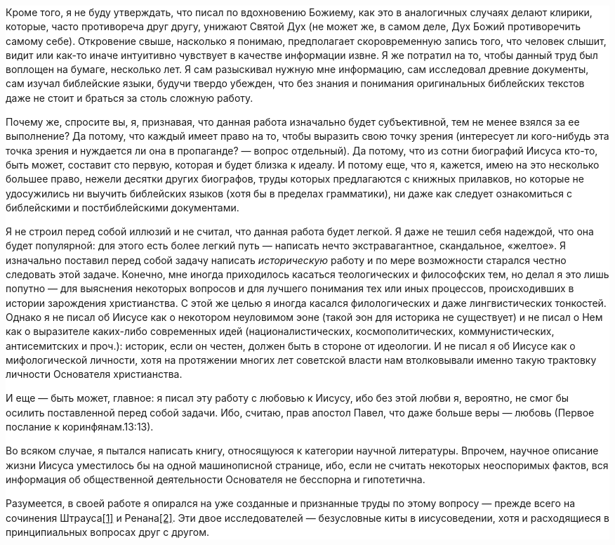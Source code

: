 <p>Кроме того, я не буду утверждать, что писал по вдохновению Божиему, как это
в аналогичных случаях делают клирики, которые, часто противореча друг другу,
унижают Святой Дух (не может же, в самом деле, Дух Божий противоречить
самому себе). Откровение свыше, насколько я понимаю,
предполагает скоровременную запись того, что человек слышит,
видит или как-то иначе интуитивно чувствует в качестве информации
извне. Я же потратил на то, чтобы данный труд был воплощен на бумаге, несколько
лет. Я сам разыскивал нужную мне информацию, сам исследовал древние документы,
сам изучал библейские языки, будучи твердо убежден, что без знания и понимания
оригинальных библейских текстов даже не стоит и браться за столь сложную
работу.</p>

<p>Почему же, спросите вы, я, признавая, что данная работа изначально будет
субъективной, тем не менее взялся за ее выполнение? Да потому, что каждый имеет
право на то, чтобы выразить свою точку зрения (интересует ли кого-нибудь эта
точка зрения и нуждается ли она в пропаганде? — вопрос отдельный). Да потому,
что из сотни биографий Иисуса кто-то, быть может, составит сто первую, которая
и будет близка к идеалу. И потому еще, что я, кажется, имею на это несколько
большее право, нежели десятки других биографов, труды которых предлагаются с
книжных прилавков, но которые не удосужились ни выучить библейских языков (хотя
бы в пределах грамматики), ни даже как следует ознакомиться с библейскими и
постбиблейскими документами.</p>

<p>Я не строил перед собой иллюзий и не считал, что данная работа будет легкой.
Я даже не тешил себя надеждой, что она будет популярной: для этого есть более
легкий путь — написать нечто экстравагантное, скандальное, «желтое». Я
изначально поставил перед собой задачу написать <i>историческую</i> работу
и по мере возможности старался честно следовать
этой задаче. Конечно, мне иногда приходилось касаться теологических и
философских тем, но делал я это лишь попутно — для выяснения некоторых вопросов
и для лучшего понимания тех или иных процессов, происходивших в истории зарождения
христианства. С этой же целью я иногда касался филологических и даже лингвистических
тонкостей. Однако я не писал об Иисусе как о некотором неуловимом эоне (такой
эон для историка не существует) и не писал о Нем как о выразителе каких-либо
современных идей (националистических, космополитических, коммунистических,
антисемитских и проч.): историк, если он честен, должен быть в стороне от
идеологии. И не писал я об Иисусе как о мифологической личности, хотя на
протяжении многих лет советской власти нам втолковывали именно такую трактовку
личности Основателя христианства.</p>

<p>И еще — быть может, главное: я писал эту работу с любовью к Иисусу, ибо без
этой любви я, вероятно, не смог бы осилить поставленной перед собой задачи.
Ибо, считаю, прав апостол Павел, что даже больше веры — любовь (Первое послание
к коринфянам.13:13).</p>

<p style='margin-bottom:6.0pt'>Во всяком случае, я пытался написать книгу,
относящуюся к категории научной литературы. Впрочем, научное описание жизни
Иисуса уместилось бы на одной машинописной странице, ибо, если не считать
некоторых неоспоримых фактов, вся информация об общественной деятельности
Основателя не бесспорна и гипотетична.</p>

<p>Разумеется, в своей работе я опирался на уже созданные и признанные труды по
этому вопросу — прежде всего на сочинения Штрауса<a href="#_ftn1"
name="_ftnref1">[1]</a> и Ренана<a href="#_ftn2" name="_ftnref2">[2]</a>. Эти
двое исследователей — безусловные киты в иисусоведении, хотя и расходящиеся в
принципиальных вопросах друг с другом.</p>
